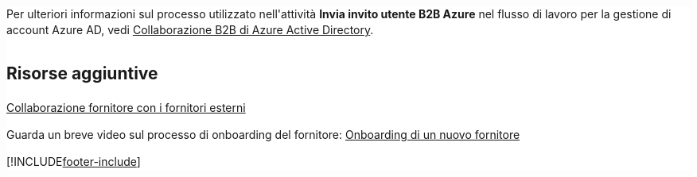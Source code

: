 Per ulteriori informazioni sul processo utilizzato nell'attività **Invia invito utente B2B Azure** nel flusso di lavoro per la gestione di account Azure AD, vedi [Collaborazione B2B di Azure Active Directory](/azure/active-directory/external-identities/what-is-b2b).

## <a name="additional-resources"></a>Risorse aggiuntive

[Collaborazione fornitore con i fornitori esterni](vendor-collaboration-work-external-vendors.md)

Guarda un breve video sul processo di onboarding del fornitore: [Onboarding di un nuovo fornitore](https://www.youtube.com/watch?v=0KUc3AGaTKk&feature=youtu.be)


[!INCLUDE[footer-include](../../includes/footer-banner.md)]
